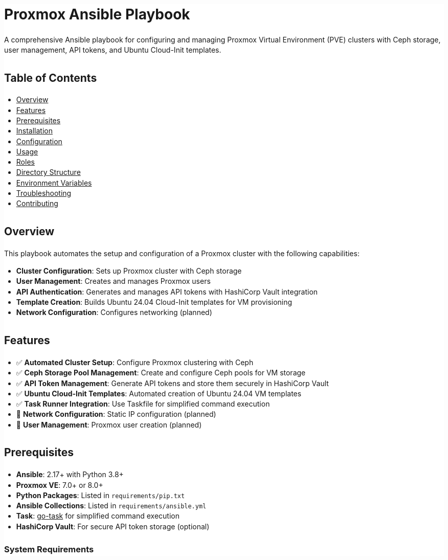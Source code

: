 # Proxmox Ansible Playbook

A comprehensive Ansible playbook for configuring and managing Proxmox Virtual Environment (PVE) clusters with Ceph storage, user management, API tokens, and Ubuntu Cloud-Init templates.

## Table of Contents

- [Overview](#overview)
- [Features](#features)
- [Prerequisites](#prerequisites)
- [Installation](#installation)
- [Configuration](#configuration)
- [Usage](#usage)
- [Roles](#roles)
- [Directory Structure](#directory-structure)
- [Environment Variables](#environment-variables)
- [Troubleshooting](#troubleshooting)
- [Contributing](#contributing)

## Overview

This playbook automates the setup and configuration of a Proxmox cluster with the following capabilities:

- **Cluster Configuration**: Sets up Proxmox cluster with Ceph storage
- **User Management**: Creates and manages Proxmox users
- **API Authentication**: Generates and manages API tokens with HashiCorp Vault integration
- **Template Creation**: Builds Ubuntu 24.04 Cloud-Init templates for VM provisioning
- **Network Configuration**: Configures networking (planned)

## Features

- ✅ **Automated Cluster Setup**: Configure Proxmox clustering with Ceph
- ✅ **Ceph Storage Pool Management**: Create and configure Ceph pools for VM storage
- ✅ **API Token Management**: Generate API tokens and store them securely in HashiCorp Vault
- ✅ **Ubuntu Cloud-Init Templates**: Automated creation of Ubuntu 24.04 VM templates
- ✅ **Task Runner Integration**: Use Taskfile for simplified command execution
- 🚧 **Network Configuration**: Static IP configuration (planned)
- 🚧 **User Management**: Proxmox user creation (planned)

## Prerequisites

- **Ansible**: 2.17+ with Python 3.8+
- **Proxmox VE**: 7.0+ or 8.0+
- **Python Packages**: Listed in `requirements/pip.txt`
- **Ansible Collections**: Listed in `requirements/ansible.yml`
- **Task**: [go-task](https://taskfile.dev/) for simplified command execution
- **HashiCorp Vault**: For secure API token storage (optional)

### System Requirements
